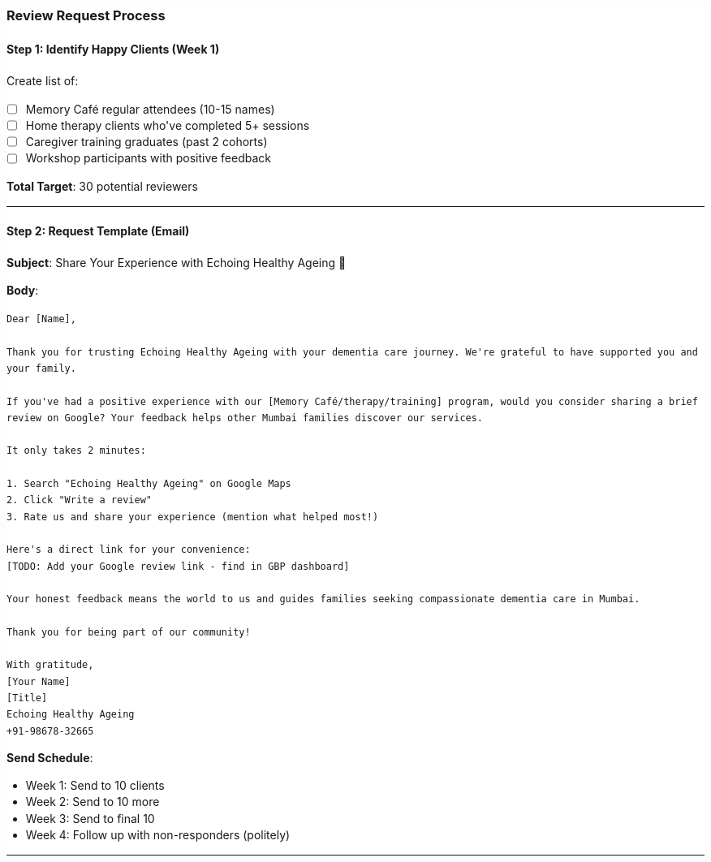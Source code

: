 ### Review Request Process

#### Step 1: Identify Happy Clients (Week 1)

Create list of:
- [ ] Memory Café regular attendees (10-15 names)
- [ ] Home therapy clients who've completed 5+ sessions
- [ ] Caregiver training graduates (past 2 cohorts)
- [ ] Workshop participants with positive feedback

**Total Target**: 30 potential reviewers

---

#### Step 2: Request Template (Email)

**Subject**: Share Your Experience with Echoing Healthy Ageing 🌿

**Body**:

```
Dear [Name],

Thank you for trusting Echoing Healthy Ageing with your dementia care journey. We're grateful to have supported you and your family.

If you've had a positive experience with our [Memory Café/therapy/training] program, would you consider sharing a brief review on Google? Your feedback helps other Mumbai families discover our services.

It only takes 2 minutes:

1. Search "Echoing Healthy Ageing" on Google Maps
2. Click "Write a review"
3. Rate us and share your experience (mention what helped most!)

Here's a direct link for your convenience:
[TODO: Add your Google review link - find in GBP dashboard]

Your honest feedback means the world to us and guides families seeking compassionate dementia care in Mumbai.

Thank you for being part of our community!

With gratitude,
[Your Name]
[Title]
Echoing Healthy Ageing
+91-98678-32665
```

**Send Schedule**:
- Week 1: Send to 10 clients
- Week 2: Send to 10 more
- Week 3: Send to final 10
- Week 4: Follow up with non-responders (politely)

---